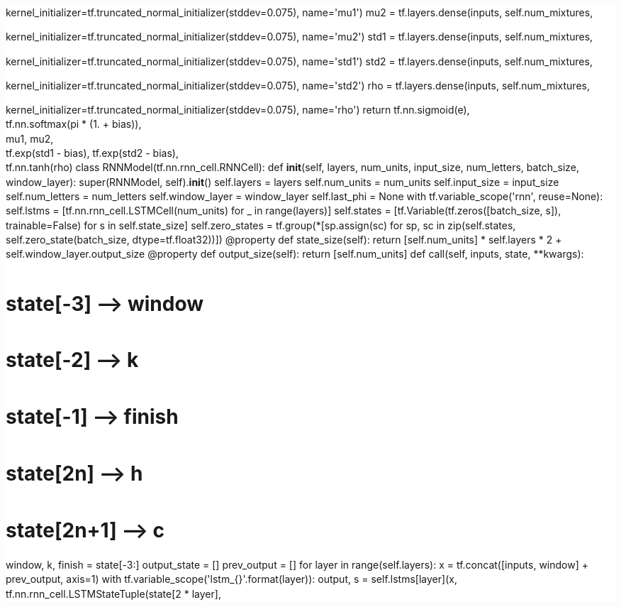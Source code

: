 kernel_initializer=tf.truncated_normal_initializer(stddev=0.075), name='mu1')
 mu2 = tf.layers.dense(inputs, self.num_mixtures,

kernel_initializer=tf.truncated_normal_initializer(stddev=0.075), name='mu2')
 std1 = tf.layers.dense(inputs, self.num_mixtures,

kernel_initializer=tf.truncated_normal_initializer(stddev=0.075), name='std1')
 std2 = tf.layers.dense(inputs, self.num_mixtures,

kernel_initializer=tf.truncated_normal_initializer(stddev=0.075), name='std2')
 rho = tf.layers.dense(inputs, self.num_mixtures,

kernel_initializer=tf.truncated_normal_initializer(stddev=0.075), name='rho')
 return tf.nn.sigmoid(e), \
 tf.nn.softmax(pi * (1. + bias)), \
 mu1, mu2, \
 tf.exp(std1 - bias), tf.exp(std2 - bias), \
 tf.nn.tanh(rho)
class RNNModel(tf.nn.rnn_cell.RNNCell):
 def __init__(self, layers, num_units, input_size, num_letters, batch_size,
window_layer):
 super(RNNModel, self).__init__()
 self.layers = layers
 self.num_units = num_units
 self.input_size = input_size
 self.num_letters = num_letters
 self.window_layer = window_layer
 self.last_phi = None
 with tf.variable_scope('rnn', reuse=None):
 self.lstms = [tf.nn.rnn_cell.LSTMCell(num_units)
 for _ in range(layers)]
 self.states = [tf.Variable(tf.zeros([batch_size, s]), trainable=False)
 for s in self.state_size]
 self.zero_states = tf.group(*[sp.assign(sc)
 for sp, sc in zip(self.states,
 self.zero_state(batch_size,
dtype=tf.float32))])
 @property
 def state_size(self):
 return [self.num_units] * self.layers * 2 + self.window_layer.output_size
 @property
 def output_size(self):
 return [self.num_units]
 def call(self, inputs, state, **kwargs):
 # state[-3] --> window
 # state[-2] --> k
 # state[-1] --> finish
 # state[2n] --> h
 # state[2n+1] --> c
 window, k, finish = state[-3:]
 output_state = []
 prev_output = []
 for layer in range(self.layers):
 x = tf.concat([inputs, window] + prev_output, axis=1)
 with tf.variable_scope('lstm_{}'.format(layer)):
 output, s = self.lstms[layer](x, tf.nn.rnn_cell.LSTMStateTuple(state[2 *
layer],